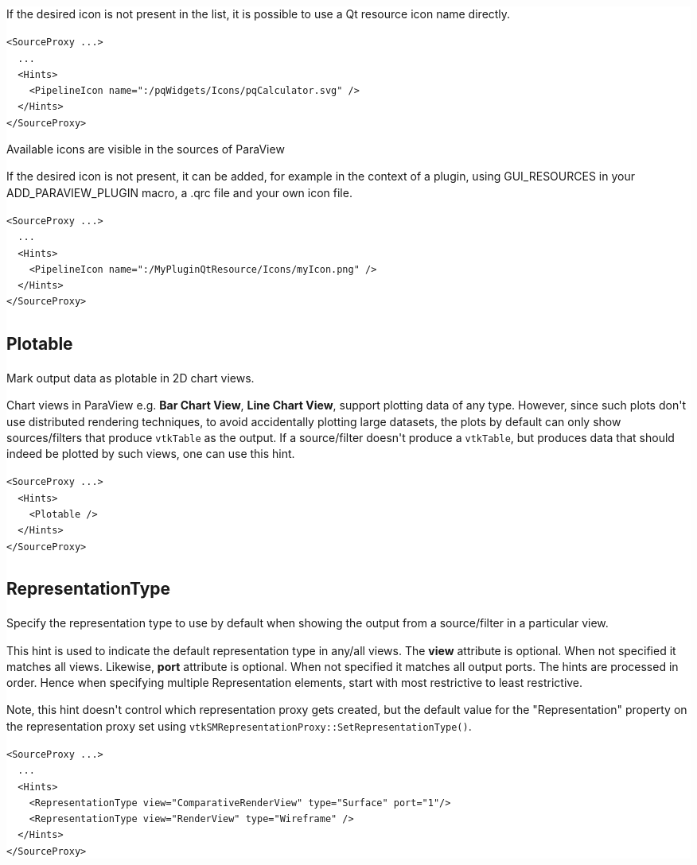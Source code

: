 If the desired icon is not present in the list, it is possible to use a Qt resource icon name directly.

    <SourceProxy ...>
      ...
      <Hints>
        <PipelineIcon name=":/pqWidgets/Icons/pqCalculator.svg" />
      </Hints>
    </SourceProxy>

Available icons are visible in the sources of ParaView

If the desired icon is not present, it can be added, for example in the context of a plugin, using
GUI_RESOURCES in your ADD_PARAVIEW_PLUGIN macro, a .qrc file and your own icon file.

    <SourceProxy ...>
      ...
      <Hints>
        <PipelineIcon name=":/MyPluginQtResource/Icons/myIcon.png" />
      </Hints>
    </SourceProxy>

Plotable
--------
Mark output data as plotable in 2D chart views.

Chart views in ParaView e.g. **Bar Chart View**, **Line Chart View**, support
plotting data of any type. However, since such plots don't use distributed
rendering techniques, to avoid accidentally plotting large datasets, the plots
by default can only show sources/filters that produce `vtkTable` as the output.
If a source/filter doesn't produce  a `vtkTable`, but produces data that should
indeed be plotted by such views, one can use this hint.

    <SourceProxy ...>
      <Hints>
        <Plotable />
      </Hints>
    </SourceProxy>

RepresentationType
------------------
Specify the representation type to use by default when showing the output from a
source/filter in a particular view.

This hint is used to indicate the default representation type in any/all views.
The **view** attribute is optional. When not specified it matches all views.
Likewise, **port** attribute is optional. When not specified it matches all
output ports. The hints are processed in order. Hence when specifying multiple
Representation elements, start with most restrictive to least restrictive.

Note, this hint doesn't control which representation proxy gets created, but the
default value for the "Representation" property on the representation proxy
set using `vtkSMRepresentationProxy::SetRepresentationType()`.

    <SourceProxy ...>
      ...
      <Hints>
        <RepresentationType view="ComparativeRenderView" type="Surface" port="1"/>
        <RepresentationType view="RenderView" type="Wireframe" />
      </Hints>
    </SourceProxy>
